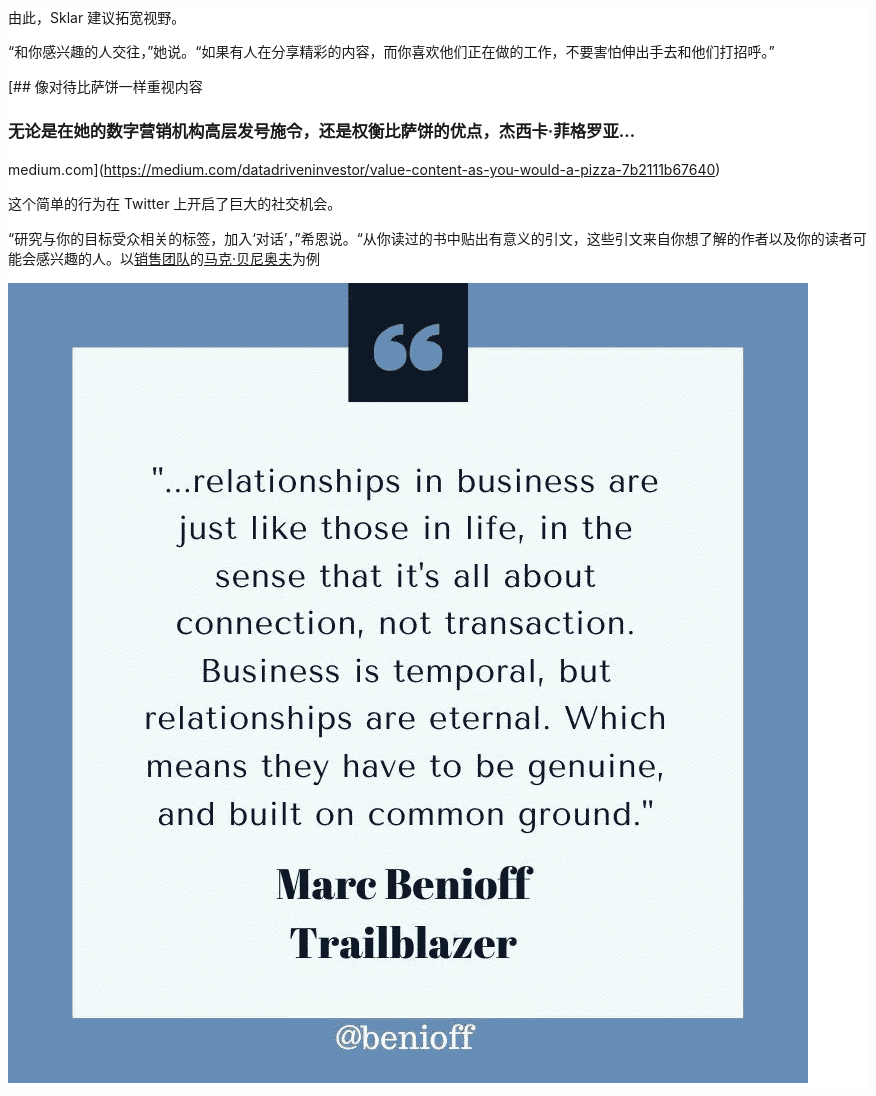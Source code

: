 由此，Sklar 建议拓宽视野。

“和你感兴趣的人交往，”她说。“如果有人在分享精彩的内容，而你喜欢他们正在做的工作，不要害怕伸出手去和他们打招呼。”

[](https://medium.com/datadriveninvestor/value-content-as-you-would-a-pizza-7b2111b67640) [## 像对待比萨饼一样重视内容

### 无论是在她的数字营销机构高层发号施令，还是权衡比萨饼的优点，杰西卡·菲格罗亚…

medium.com](https://medium.com/datadriveninvestor/value-content-as-you-would-a-pizza-7b2111b67640) 

这个简单的行为在 Twitter 上开启了巨大的社交机会。

“研究与你的目标受众相关的标签，加入‘对话’，”希恩说。“从你读过的书中贴出有意义的引文，这些引文来自你想了解的作者以及你的读者可能会感兴趣的人。以[销售团队](https://twitter.com/salesforce/)的[马克·贝尼奥夫](https://twitter.com/Benioff/)为例

![](img/9de55c26db6e30dbd0c861a5e026ed16.png)
